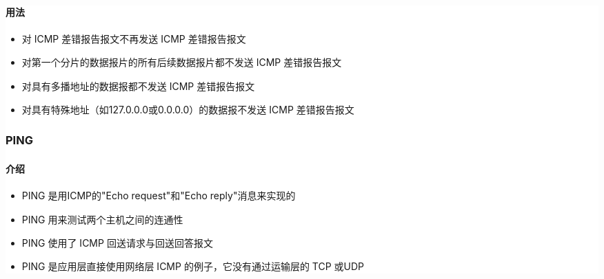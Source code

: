 #### 用法

+ 对 ICMP 差错报告报文不再发送 ICMP 差错报告报文

+ 对第一个分片的数据报片的所有后续数据报片都不发送 ICMP 差错报告报文

+ 对具有多播地址的数据报都不发送 ICMP 差错报告报文

+ 对具有特殊地址（如127.0.0.0或0.0.0.0）的数据报不发送 ICMP 差错报告报文

### PING

#### 介绍

+ PING 是用ICMP的"Echo request"和"Echo reply"消息来实现的

+ PING 用来测试两个主机之间的连通性

+ PING 使用了 ICMP 回送请求与回送回答报文

+ PING 是应用层直接使用网络层 ICMP 的例子，它没有通过运输层的 TCP 或UDP
